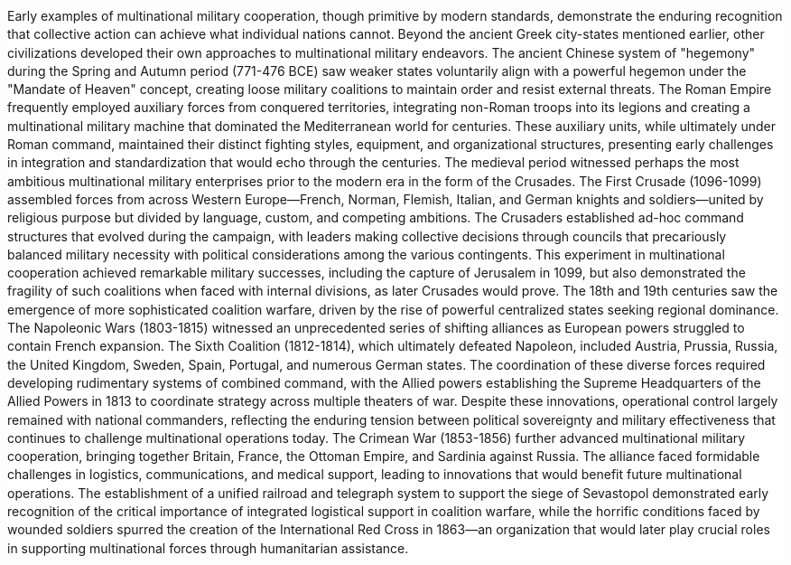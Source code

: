 Early examples of multinational military cooperation, though primitive by modern standards, demonstrate the enduring recognition that collective action can achieve what individual nations cannot. Beyond the ancient Greek city-states mentioned earlier, other civilizations developed their own approaches to multinational military endeavors. The ancient Chinese system of "hegemony" during the Spring and Autumn period (771-476 BCE) saw weaker states voluntarily align with a powerful hegemon under the "Mandate of Heaven" concept, creating loose military coalitions to maintain order and resist external threats. The Roman Empire frequently employed auxiliary forces from conquered territories, integrating non-Roman troops into its legions and creating a multinational military machine that dominated the Mediterranean world for centuries. These auxiliary units, while ultimately under Roman command, maintained their distinct fighting styles, equipment, and organizational structures, presenting early challenges in integration and standardization that would echo through the centuries. The medieval period witnessed perhaps the most ambitious multinational military enterprises prior to the modern era in the form of the Crusades. The First Crusade (1096-1099) assembled forces from across Western Europe—French, Norman, Flemish, Italian, and German knights and soldiers—united by religious purpose but divided by language, custom, and competing ambitions. The Crusaders established ad-hoc command structures that evolved during the campaign, with leaders making collective decisions through councils that precariously balanced military necessity with political considerations among the various contingents. This experiment in multinational cooperation achieved remarkable military successes, including the capture of Jerusalem in 1099, but also demonstrated the fragility of such coalitions when faced with internal divisions, as later Crusades would prove. The 18th and 19th centuries saw the emergence of more sophisticated coalition warfare, driven by the rise of powerful centralized states seeking regional dominance. The Napoleonic Wars (1803-1815) witnessed an unprecedented series of shifting alliances as European powers struggled to contain French expansion. The Sixth Coalition (1812-1814), which ultimately defeated Napoleon, included Austria, Prussia, Russia, the United Kingdom, Sweden, Spain, Portugal, and numerous German states. The coordination of these diverse forces required developing rudimentary systems of combined command, with the Allied powers establishing the Supreme Headquarters of the Allied Powers in 1813 to coordinate strategy across multiple theaters of war. Despite these innovations, operational control largely remained with national commanders, reflecting the enduring tension between political sovereignty and military effectiveness that continues to challenge multinational operations today. The Crimean War (1853-1856) further advanced multinational military cooperation, bringing together Britain, France, the Ottoman Empire, and Sardinia against Russia. The alliance faced formidable challenges in logistics, communications, and medical support, leading to innovations that would benefit future multinational operations. The establishment of a unified railroad and telegraph system to support the siege of Sevastopol demonstrated early recognition of the critical importance of integrated logistical support in coalition warfare, while the horrific conditions faced by wounded soldiers spurred the creation of the International Red Cross in 1863—an organization that would later play crucial roles in supporting multinational forces through humanitarian assistance.
